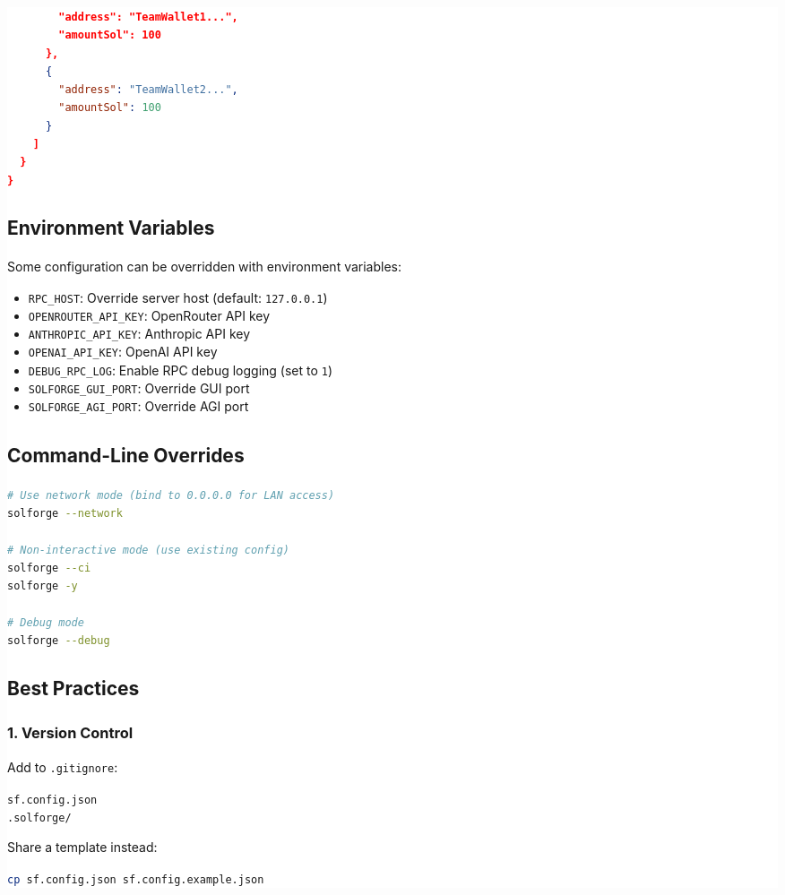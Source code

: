 ```json
        "address": "TeamWallet1...",
        "amountSol": 100
      },
      {
        "address": "TeamWallet2...",
        "amountSol": 100
      }
    ]
  }
}
```

## Environment Variables

Some configuration can be overridden with environment variables:

- `RPC_HOST`: Override server host (default: `127.0.0.1`)
- `OPENROUTER_API_KEY`: OpenRouter API key
- `ANTHROPIC_API_KEY`: Anthropic API key
- `OPENAI_API_KEY`: OpenAI API key
- `DEBUG_RPC_LOG`: Enable RPC debug logging (set to `1`)
- `SOLFORGE_GUI_PORT`: Override GUI port
- `SOLFORGE_AGI_PORT`: Override AGI port

## Command-Line Overrides

```bash
# Use network mode (bind to 0.0.0.0 for LAN access)
solforge --network

# Non-interactive mode (use existing config)
solforge --ci
solforge -y

# Debug mode
solforge --debug
```

## Best Practices

### 1. Version Control

Add to `.gitignore`:
```
sf.config.json
.solforge/
```

Share a template instead:
```bash
cp sf.config.json sf.config.example.json
```
